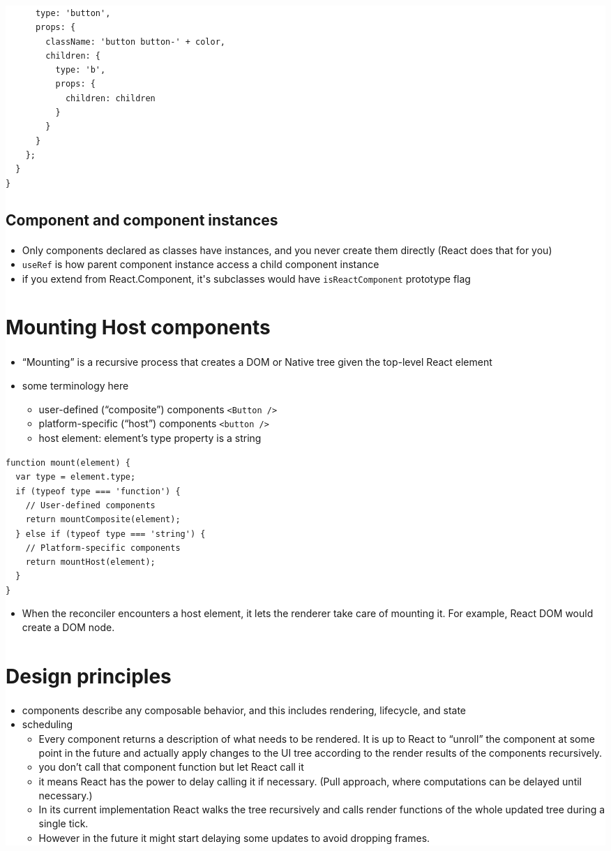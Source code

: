 ```
      type: 'button',
      props: {
        className: 'button button-' + color,
        children: {
          type: 'b',
          props: {
            children: children
          }
        }
      }
    };
  }
}
```

## Component and component instances

- Only components declared as classes have instances, and you never create them directly (React does that for you)
- `useRef` is how parent component instance access a child component instance
- if you extend from React.Component, it's subclasses would have `isReactComponent` prototype flag

# Mounting Host components

- “Mounting” is a recursive process that creates a DOM or Native tree given the top-level React element
- some terminology here

  - user-defined (“composite”) components `<Button />`
  - platform-specific (“host”) components `<button />`
  - host element: element’s type property is a string

```
function mount(element) {
  var type = element.type;
  if (typeof type === 'function') {
    // User-defined components
    return mountComposite(element);
  } else if (typeof type === 'string') {
    // Platform-specific components
    return mountHost(element);
  }
}
```

- When the reconciler encounters a host element, it lets the renderer take care of mounting it. For example, React DOM would create a DOM node.

# Design principles

- components describe any composable behavior, and this includes rendering, lifecycle, and state
- scheduling
  - Every component returns a description of what needs to be rendered. It is up to React to “unroll” the component at some point in the future and actually apply changes to the UI tree according to the render results of the components recursively.
  - you don’t call that component function but let React call it
  - it means React has the power to delay calling it if necessary. (Pull approach, where computations can be delayed until necessary.)
  - In its current implementation React walks the tree recursively and calls render functions of the whole updated tree during a single tick.
  - However in the future it might start delaying some updates to avoid dropping frames.
